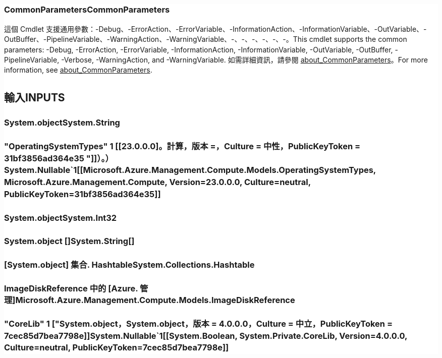 ### <span data-ttu-id="8eeea-196">CommonParameters</span><span class="sxs-lookup"><span data-stu-id="8eeea-196">CommonParameters</span></span>
<span data-ttu-id="8eeea-197">這個 Cmdlet 支援通用參數：-Debug、-ErrorAction、-ErrorVariable、-InformationAction、-InformationVariable、-OutVariable、-OutBuffer、-PipelineVariable、-WarningAction、-WarningVariable、-、-、-、-、-、-。</span><span class="sxs-lookup"><span data-stu-id="8eeea-197">This cmdlet supports the common parameters: -Debug, -ErrorAction, -ErrorVariable, -InformationAction, -InformationVariable, -OutVariable, -OutBuffer, -PipelineVariable, -Verbose, -WarningAction, and -WarningVariable.</span></span> <span data-ttu-id="8eeea-198">如需詳細資訊，請參閱 [about_CommonParameters](http://go.microsoft.com/fwlink/?LinkID=113216)。</span><span class="sxs-lookup"><span data-stu-id="8eeea-198">For more information, see [about_CommonParameters](http://go.microsoft.com/fwlink/?LinkID=113216).</span></span>

## <span data-ttu-id="8eeea-199">輸入</span><span class="sxs-lookup"><span data-stu-id="8eeea-199">INPUTS</span></span>

### <span data-ttu-id="8eeea-200">System.object</span><span class="sxs-lookup"><span data-stu-id="8eeea-200">System.String</span></span>

### <span data-ttu-id="8eeea-201">"OperatingSystemTypes" 1 [[23.0.0.0]。計算，版本 =，Culture = 中性，PublicKeyToken = 31bf3856ad364e35 "]]）。）</span><span class="sxs-lookup"><span data-stu-id="8eeea-201">System.Nullable\`1[[Microsoft.Azure.Management.Compute.Models.OperatingSystemTypes, Microsoft.Azure.Management.Compute, Version=23.0.0.0, Culture=neutral, PublicKeyToken=31bf3856ad364e35]]</span></span>

### <span data-ttu-id="8eeea-202">System.object</span><span class="sxs-lookup"><span data-stu-id="8eeea-202">System.Int32</span></span>

### <span data-ttu-id="8eeea-203">System.object []</span><span class="sxs-lookup"><span data-stu-id="8eeea-203">System.String[]</span></span>

### <span data-ttu-id="8eeea-204">[System.object] 集合. Hashtable</span><span class="sxs-lookup"><span data-stu-id="8eeea-204">System.Collections.Hashtable</span></span>

### <span data-ttu-id="8eeea-205">ImageDiskReference 中的 [Azure. 管理]</span><span class="sxs-lookup"><span data-stu-id="8eeea-205">Microsoft.Azure.Management.Compute.Models.ImageDiskReference</span></span>

### <span data-ttu-id="8eeea-206">"CoreLib" 1 ["System.object，System.object，版本 = 4.0.0.0，Culture = 中立，PublicKeyToken = 7cec85d7bea7798e]]</span><span class="sxs-lookup"><span data-stu-id="8eeea-206">System.Nullable\`1[[System.Boolean, System.Private.CoreLib, Version=4.0.0.0, Culture=neutral, PublicKeyToken=7cec85d7bea7798e]]</span></span>

